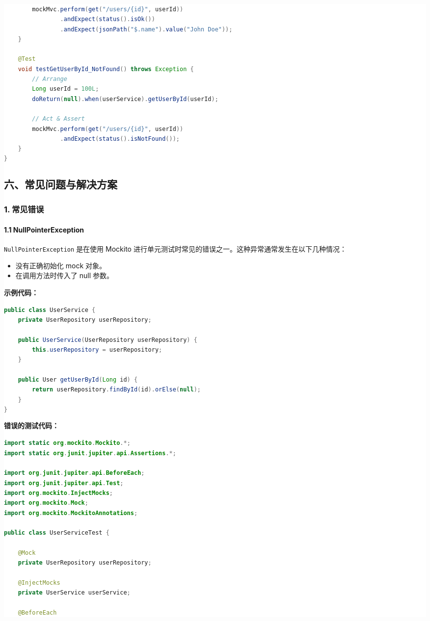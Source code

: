 ```java
        mockMvc.perform(get("/users/{id}", userId))
                .andExpect(status().isOk())
                .andExpect(jsonPath("$.name").value("John Doe"));
    }

    @Test
    void testGetUserById_NotFound() throws Exception {
        // Arrange
        Long userId = 100L;
        doReturn(null).when(userService).getUserById(userId);

        // Act & Assert
        mockMvc.perform(get("/users/{id}", userId))
                .andExpect(status().isNotFound());
    }
}
```

## 六、常见问题与解决方案

### 1. 常见错误

#### 1.1 NullPointerException
`NullPointerException` 是在使用 Mockito 进行单元测试时常见的错误之一。这种异常通常发生在以下几种情况：
- 没有正确初始化 mock 对象。
- 在调用方法时传入了 null 参数。

**示例代码：**

```java
public class UserService {
    private UserRepository userRepository;

    public UserService(UserRepository userRepository) {
        this.userRepository = userRepository;
    }

    public User getUserById(Long id) {
        return userRepository.findById(id).orElse(null);
    }
}
```

**错误的测试代码：**

```java
import static org.mockito.Mockito.*;
import static org.junit.jupiter.api.Assertions.*;

import org.junit.jupiter.api.BeforeEach;
import org.junit.jupiter.api.Test;
import org.mockito.InjectMocks;
import org.mockito.Mock;
import org.mockito.MockitoAnnotations;

public class UserServiceTest {

    @Mock
    private UserRepository userRepository;

    @InjectMocks
    private UserService userService;

    @BeforeEach
```